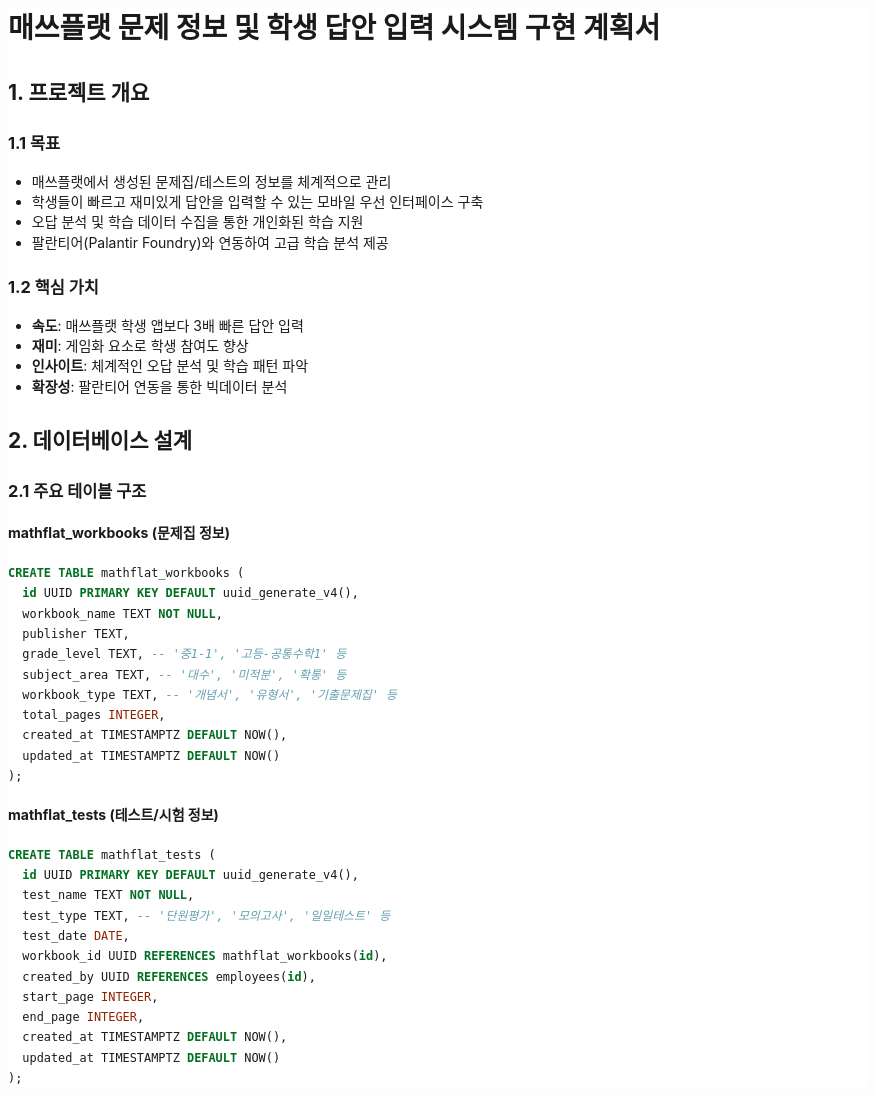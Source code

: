 # 매쓰플랫 문제 정보 및 학생 답안 입력 시스템 구현 계획서

## 1. 프로젝트 개요

### 1.1 목표
- 매쓰플랫에서 생성된 문제집/테스트의 정보를 체계적으로 관리
- 학생들이 빠르고 재미있게 답안을 입력할 수 있는 모바일 우선 인터페이스 구축
- 오답 분석 및 학습 데이터 수집을 통한 개인화된 학습 지원
- 팔란티어(Palantir Foundry)와 연동하여 고급 학습 분석 제공

### 1.2 핵심 가치
- **속도**: 매쓰플랫 학생 앱보다 3배 빠른 답안 입력
- **재미**: 게임화 요소로 학생 참여도 향상
- **인사이트**: 체계적인 오답 분석 및 학습 패턴 파악
- **확장성**: 팔란티어 연동을 통한 빅데이터 분석

## 2. 데이터베이스 설계

### 2.1 주요 테이블 구조

#### mathflat_workbooks (문제집 정보)
```sql
CREATE TABLE mathflat_workbooks (
  id UUID PRIMARY KEY DEFAULT uuid_generate_v4(),
  workbook_name TEXT NOT NULL,
  publisher TEXT,
  grade_level TEXT, -- '중1-1', '고등-공통수학1' 등
  subject_area TEXT, -- '대수', '미적분', '확통' 등
  workbook_type TEXT, -- '개념서', '유형서', '기출문제집' 등
  total_pages INTEGER,
  created_at TIMESTAMPTZ DEFAULT NOW(),
  updated_at TIMESTAMPTZ DEFAULT NOW()
);
```

#### mathflat_tests (테스트/시험 정보)
```sql
CREATE TABLE mathflat_tests (
  id UUID PRIMARY KEY DEFAULT uuid_generate_v4(),
  test_name TEXT NOT NULL,
  test_type TEXT, -- '단원평가', '모의고사', '일일테스트' 등
  test_date DATE,
  workbook_id UUID REFERENCES mathflat_workbooks(id),
  created_by UUID REFERENCES employees(id),
  start_page INTEGER,
  end_page INTEGER,
  created_at TIMESTAMPTZ DEFAULT NOW(),
  updated_at TIMESTAMPTZ DEFAULT NOW()
);
```
